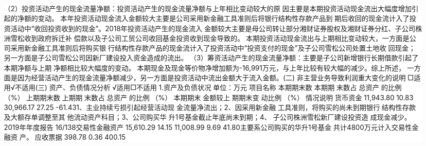（2）投资活动产生的现金流量净额：投资活动产生的现金流量净额与上年相比变动较大的原
因主要是本期投资活动现金流出大幅度增加引起的净额的变动。
本年投资活动现金流入金额较大主要是公司采用新金融工具准则后将银行结构性存款产品到
期后收回的现金流计入了投资活动中“收回投资收到的现金”。2018年投资活动产生的现金流入
金额较大主要是母公司转让部分湘财证券股权及湘财证券分红、子公司株洲雪松收到政府拆迁补
偿款以及子公司工贸公司收回基金投资收到现金导致的。
本期投资活动现金流出与上期相比变动较大，一方面是公司采用新金融工具准则后将购买银
行结构性存款产品的现金流计入了投资活动中“投资支付的现金”及子公司雪松公司处置土地收
回现金；另一方面是子公司雪松公司因新厂建设投入资金造成的流出。
（3）筹资活动产生的现金流量净额：主要是子公司新增银行长期借款引起了本期净额与上期
净额相比较大幅度的变动。
本期现金及现金等价物净增加额为-16,991万元，与上年比较有较大幅的减少。综上所述，
一方面是因为经营活动产生的现金流量净额减少，另一方面是投资活动中流出金额大于流入金额。(二)
非主营业务导致利润重大变化的说明
□适用√不适用(三)
资产、负债情况分析
√适用□不适用
1.资产及负债状况
单位：万元
项目名称
本期期末数
本期期
末数占
总资产
的比例
（%）
上期期末数
上期期
末数占
总资产
的比例
（%）
本期期末
金额较上
期期末变
动比例
（%）
情况说明
货币资金
11,943.80
10.83
30,966.17
27.25
-61.431、主业持续亏损引起经营活动现
金流量净流出；2、因采用新金融
工具准则，将购买的尚未到期银行
结构性存款及大额存单调整至其
他流动资产科目；3、公司购买华
升1号基金截止年底尚未到期；4、
子公司株洲雪松新厂建设投资造
成现金减少。
2019年年度报告
16/138交易性金融资产
15,610.29
14.15
11,008.99
9.69
41.80主要系公司购买的华升1号基金
共计4800万元计入交易性金融资
产。
应收票据
398.78
0.36
400.15